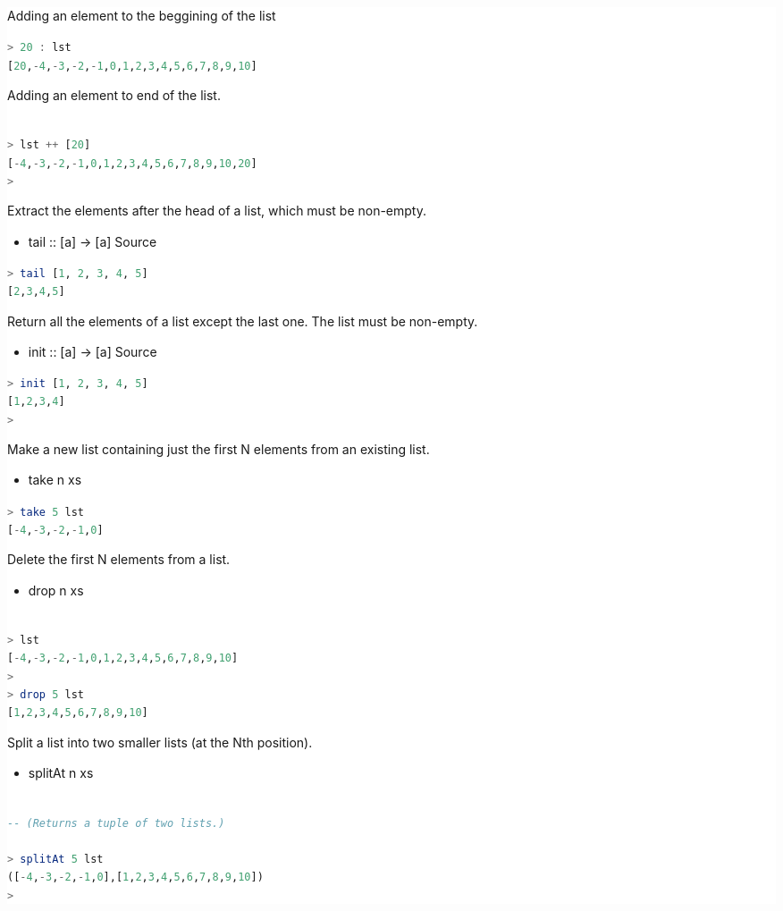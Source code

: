 Adding an element to the beggining of the list

```haskell
> 20 : lst
[20,-4,-3,-2,-1,0,1,2,3,4,5,6,7,8,9,10]
```

Adding an element to end of the list.

```haskell

> lst ++ [20]
[-4,-3,-2,-1,0,1,2,3,4,5,6,7,8,9,10,20]
> 
```

Extract the elements after the head of a list, which must be non-empty. 
* tail :: [a] -> [a]    Source

```haskell
> tail [1, 2, 3, 4, 5]
[2,3,4,5]

```

Return all the elements of a list except the last one. The list must be non-empty.
* init :: [a] -> [a]    Source
```haskell
> init [1, 2, 3, 4, 5]
[1,2,3,4]
> 
```

Make a new list containing just the first N elements from an existing list. 
* take n xs
```haskell
> take 5 lst
[-4,-3,-2,-1,0]
```



Delete the first N elements from a list. 
* drop n xs

```haskell

> lst
[-4,-3,-2,-1,0,1,2,3,4,5,6,7,8,9,10]
> 
> drop 5 lst
[1,2,3,4,5,6,7,8,9,10]

```

Split a list into two smaller lists (at the Nth position). 

* splitAt n xs

```haskell

-- (Returns a tuple of two lists.) 

> splitAt 5 lst
([-4,-3,-2,-1,0],[1,2,3,4,5,6,7,8,9,10])
> 

```
